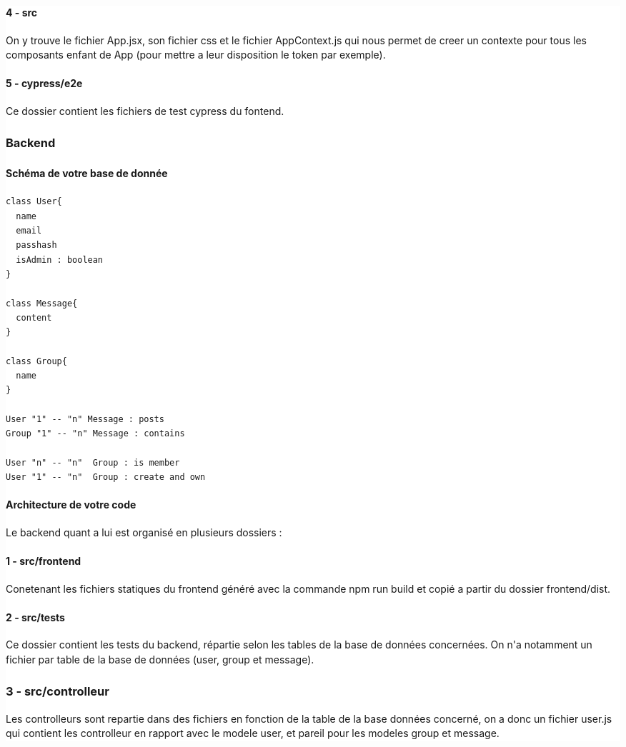 #### 4 - src
On y trouve le fichier App.jsx, son fichier css et le fichier AppContext.js qui nous permet de creer un contexte pour tous les composants enfant de App (pour mettre a leur disposition le token par exemple).

#### 5 - cypress/e2e
Ce dossier contient les fichiers de test cypress du fontend.

### Backend

#### Schéma de votre base de donnée

```plantuml
class User{
  name
  email
  passhash
  isAdmin : boolean
}

class Message{
  content
}

class Group{
  name
}

User "1" -- "n" Message : posts
Group "1" -- "n" Message : contains

User "n" -- "n"  Group : is member 
User "1" -- "n"  Group : create and own
```

#### Architecture de votre code

Le backend quant a lui est organisé en plusieurs dossiers :

#### 1 - src/frontend
Conetenant les fichiers statiques du frontend généré avec la commande npm run build et copié a partir du dossier frontend/dist.

#### 2 - src/__tests__
Ce dossier contient les tests du backend, répartie selon les tables de la base de données concernées. On n'a notamment un fichier par table de la base de données (user, group et message).

### 3 - src/controlleur
Les controlleurs sont repartie dans des fichiers en fonction de la table de la base données concerné, on a donc un fichier user.js qui contient les controlleur en rapport avec le modele user, et pareil pour les modeles group et message.
